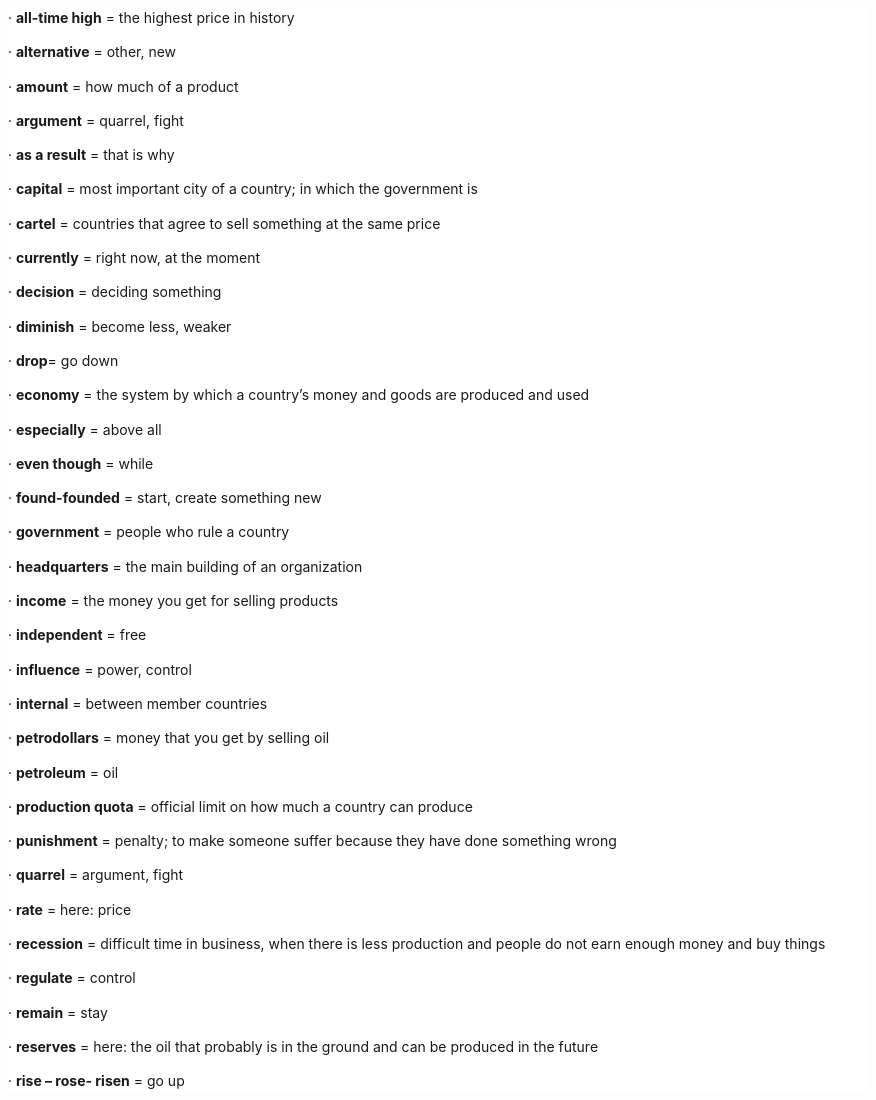 ·    **all-time high** = the highest price in history

·    **alternative** = other, new

·    **amount** = how much of a product

·    **argument** = quarrel, fight

·    **as a result** = that is why

·    **capital** = most important city of a country; in which the government is

·    **cartel** = countries that agree to sell something at the same price

·    **currently** = right now, at the moment

·    **decision** = deciding something

·    **diminish** = become less, weaker

·    **drop**= go down

·    **economy** = the system by which a country’s money and goods are produced and used

·    **especially** = above all

·    **even though** = while

·    **found-founded** = start, create something new

·    **government** = people who rule a country

·    **headquarters** = the main building of an organization

·    **income** = the money you get for selling products

·    **independent** = free

·    **influence** = power, control

·    **internal** = between member countries

·    **petrodollars** = money that you get by selling oil

·    **petroleum** = oil

·    **production quota** = official limit on how much a country can produce

·    **punishment** = penalty; to make someone suffer because they have done something wrong

·    **quarrel** = argument, fight

·    **rate** = here: price

·    **recession** = difficult time in business, when there is less production and people do not earn enough money and buy things

·    **regulate** = control

·    **remain** = stay

·    **reserves** = here: the oil that probably is in the ground and can be produced in the future

·    **rise – rose- risen** = go up
